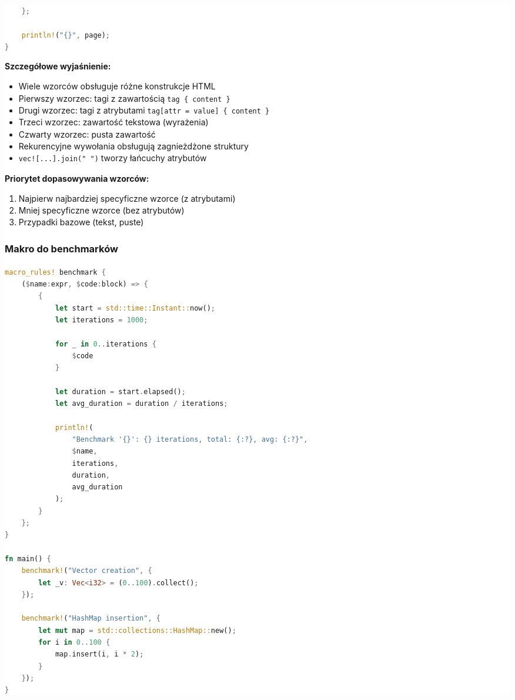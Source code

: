 ```rust
    };
    
    println!("{}", page);
}
```

**Szczegółowe wyjaśnienie:**
- Wiele wzorców obsługuje różne konstrukcje HTML
- Pierwszy wzorzec: tagi z zawartością `tag { content }`
- Drugi wzorzec: tagi z atrybutami `tag[attr = value] { content }`
- Trzeci wzorzec: zawartość tekstowa (wyrażenia)
- Czwarty wzorzec: pusta zawartość
- Rekurencyjne wywołania obsługują zagnieżdżone struktury
- `vec![...].join(" ")` tworzy łańcuchy atrybutów

**Priorytet dopasowywania wzorców:**
1. Najpierw najbardziej specyficzne wzorce (z atrybutami)
2. Mniej specyficzne wzorce (bez atrybutów)
3. Przypadki bazowe (tekst, puste)

### Makro do benchmarków

```rust
macro_rules! benchmark {
    ($name:expr, $code:block) => {
        {
            let start = std::time::Instant::now();
            let iterations = 1000;
            
            for _ in 0..iterations {
                $code
            }
            
            let duration = start.elapsed();
            let avg_duration = duration / iterations;
            
            println!(
                "Benchmark '{}': {} iterations, total: {:?}, avg: {:?}",
                $name,
                iterations,
                duration,
                avg_duration
            );
        }
    };
}

fn main() {
    benchmark!("Vector creation", {
        let _v: Vec<i32> = (0..100).collect();
    });
    
    benchmark!("HashMap insertion", {
        let mut map = std::collections::HashMap::new();
        for i in 0..100 {
            map.insert(i, i * 2);
        }
    });
}
```

